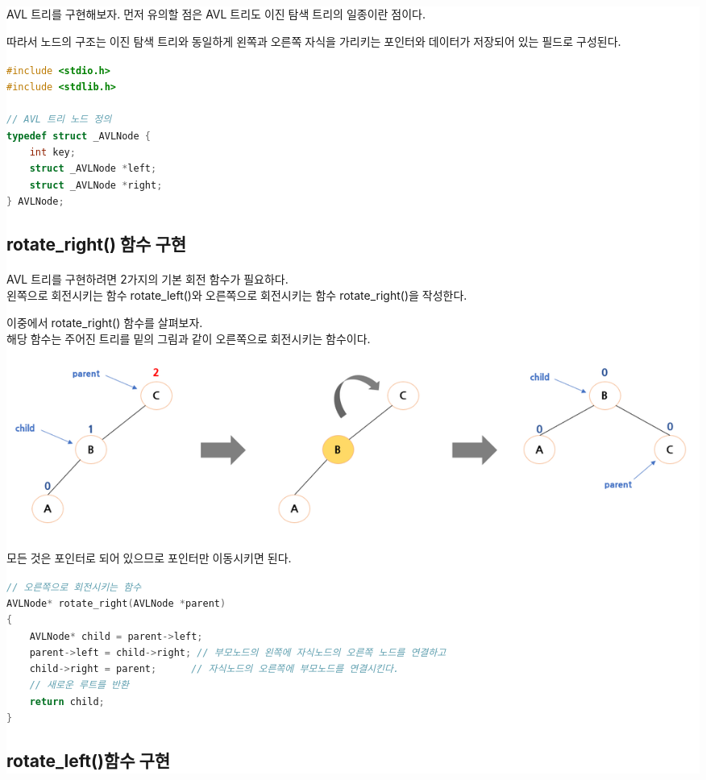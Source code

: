 AVL 트리를 구현해보자.  먼저 유의할 점은 AVL 트리도 이진 탐색 트리의 일종이란 점이다.

따라서 노드의 구조는 이진 탐색 트리와 동일하게 왼쪽과 오른쪽 자식을 가리키는 포인터와 데이터가 저장되어 있는 필드로 구성된다.

```C
#include <stdio.h>
#include <stdlib.h>

// AVL 트리 노드 정의
typedef struct _AVLNode {
    int key;
    struct _AVLNode *left;
    struct _AVLNode *right;
} AVLNode;
```



## rotate_right() 함수 구현

AVL 트리를 구현하려면 2가지의 기본 회전 함수가 필요하다.  
왼쪽으로 회전시키는 함수 rotate_left()와 오른쪽으로 회전시키는 함수 rotate_right()을 작성한다.

이중에서 rotate_right() 함수를 살펴보자.  
해당 함수는 주어진 트리를 밑의 그림과 같이 오른쪽으로 회전시키는 함수이다.

![](./img/rotate_right.PNG)

모든 것은 포인터로 되어 있으므로 포인터만 이동시키면 된다.

```C
// 오른쪽으로 회전시키는 함수
AVLNode* rotate_right(AVLNode *parent)
{
    AVLNode* child = parent->left;
    parent->left = child->right; // 부모노드의 왼쪽에 자식노드의 오른쪽 노드를 연결하고
    child->right = parent;		// 자식노드의 오른쪽에 부모노드를 연결시킨다.
    // 새로운 루트를 반환
    return child;
}
```

## rotate_left()함수 구현

